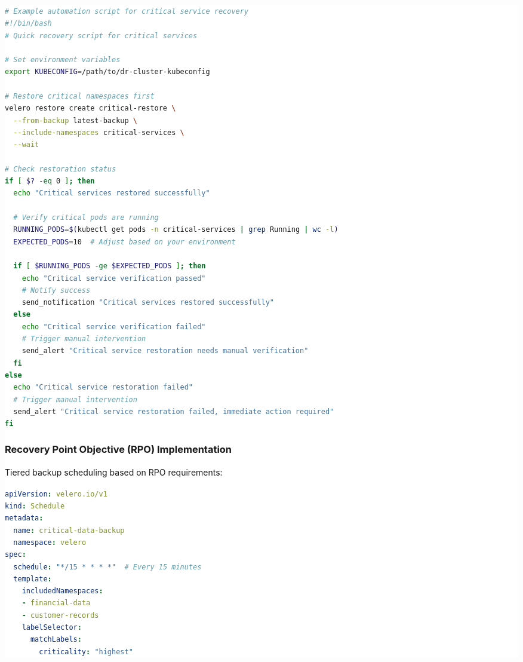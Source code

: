 ```bash
# Example automation script for critical service recovery
#!/bin/bash
# Quick recovery script for critical services

# Set environment variables
export KUBECONFIG=/path/to/dr-cluster-kubeconfig

# Restore critical namespaces first
velero restore create critical-restore \
  --from-backup latest-backup \
  --include-namespaces critical-services \
  --wait

# Check restoration status
if [ $? -eq 0 ]; then
  echo "Critical services restored successfully"
  
  # Verify critical pods are running
  RUNNING_PODS=$(kubectl get pods -n critical-services | grep Running | wc -l)
  EXPECTED_PODS=10  # Adjust based on your environment
  
  if [ $RUNNING_PODS -ge $EXPECTED_PODS ]; then
    echo "Critical service verification passed"
    # Notify success
    send_notification "Critical services restored successfully"
  else
    echo "Critical service verification failed"
    # Trigger manual intervention
    send_alert "Critical service restoration needs manual verification"
  fi
else
  echo "Critical service restoration failed"
  # Trigger manual intervention
  send_alert "Critical service restoration failed, immediate action required"
fi
```

### Recovery Point Objective (RPO) Implementation

Tiered backup scheduling based on RPO requirements:

```yaml
apiVersion: velero.io/v1
kind: Schedule
metadata:
  name: critical-data-backup
  namespace: velero
spec:
  schedule: "*/15 * * * *"  # Every 15 minutes
  template:
    includedNamespaces:
    - financial-data
    - customer-records
    labelSelector:
      matchLabels:
        criticality: "highest"
```
